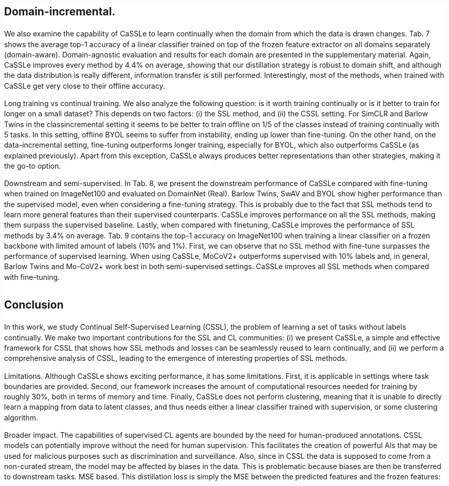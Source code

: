 ## Domain-incremental.

We also examine the capability of CaSSLe to learn continually when the domain from which the data is drawn changes. Tab. 7 shows the average top-1 accuracy of a linear classifier trained on top of the frozen feature extractor on all domains separately (domain-aware). Domain-agnostic evaluation and results for each domain are presented in the supplementary material. Again, CaSSLe improves every method by 4.4% on average, showing that our distillation strategy is robust to domain shift, and although the data distribution is really different, information transfer is still performed. Interestingly, most of the methods, when trained with CaSSLe get very close to their offline accuracy.

Long training vs continual training. We also analyze the following question: is it worth training continually or is it better to train for longer on a small dataset? This depends on two factors: (i) the SSL method, and (ii) the CSSL setting. For SimCLR and Barlow Twins in the classincremental setting it seems to be better to train offline on 1/5 of the classes instead of training continually with 5 tasks. In this setting, offline BYOL seems to suffer from instability, ending up lower than fine-tuning. On the other hand, on the data-incremental setting, fine-tuning outperforms longer training, especially for BYOL, which also outperforms CaSSLe (as explained previously). Apart from this exception, CaSSLe always produces better representations than other strategies, making it the go-to option.

Downstream and semi-supervised. In Tab. 8, we present the downstream performance of CaSSLe compared with fine-tuning when trained on ImageNet100 and evaluated on DomainNet (Real). Barlow Twins, SwAV and BYOL show higher performance than the supervised model, even when considering a fine-tuning strategy. This is probably due to the fact that SSL methods tend to learn more general features than their supervised counterparts. CaSSLe improves performance on all the SSL methods, making them surpass the supervised baseline. Lastly, when compared with finetuning, CaSSLe improves the performance of SSL methods by 3.4% on average. Tab. 9 contains the top-1 accuracy on ImageNet100 when training a linear classifier on a frozen backbone with limited amount of labels (10% and 1%). First, we can observe that no SSL method with fine-tune surpasses the performance of supervised learning. When using CaSSLe, MoCoV2+ outperforms supervised with 10% labels and, in general, Barlow Twins and Mo-CoV2+ work best in both semi-supervised settings. CaSSLe improves all SSL methods when compared with fine-tuning.

## Conclusion

In this work, we study Continual Self-Supervised Learning (CSSL), the problem of learning a set of tasks without labels continually. We make two important contributions for the SSL and CL communities: (i) we present CaSSLe, a simple and effective framework for CSSL that shows how SSL methods and losses can be seamlessly reused to learn continually, and (ii) we perform a comprehensive analysis of CSSL, leading to the emergence of interesting properties of SSL methods.

Limitations. Although CaSSLe shows exciting performance, it has some limitations. First, it is applicable in settings where task boundaries are provided. Second, our framework increases the amount of computational resources needed for training by roughly 30%, both in terms of memory and time. Finally, CaSSLe does not perform clustering, meaning that it is unable to directly learn a mapping from data to latent classes, and thus needs either a linear classifier trained with supervision, or some clustering algorithm.

Broader impact. The capabilities of supervised CL agents are bounded by the need for human-produced annotations. CSSL models can potentially improve without the need for human supervision. This facilitates the creation of powerful AIs that may be used for malicious purposes such as discrimination and surveillance. Also, since in CSSL the data is supposed to come from a non-curated stream, the model may be affected by biases in the data. This is problematic because biases are then be transferred to downstream tasks. MSE based. This distillation loss is simply the MSE between the predicted features and the frozen features:

